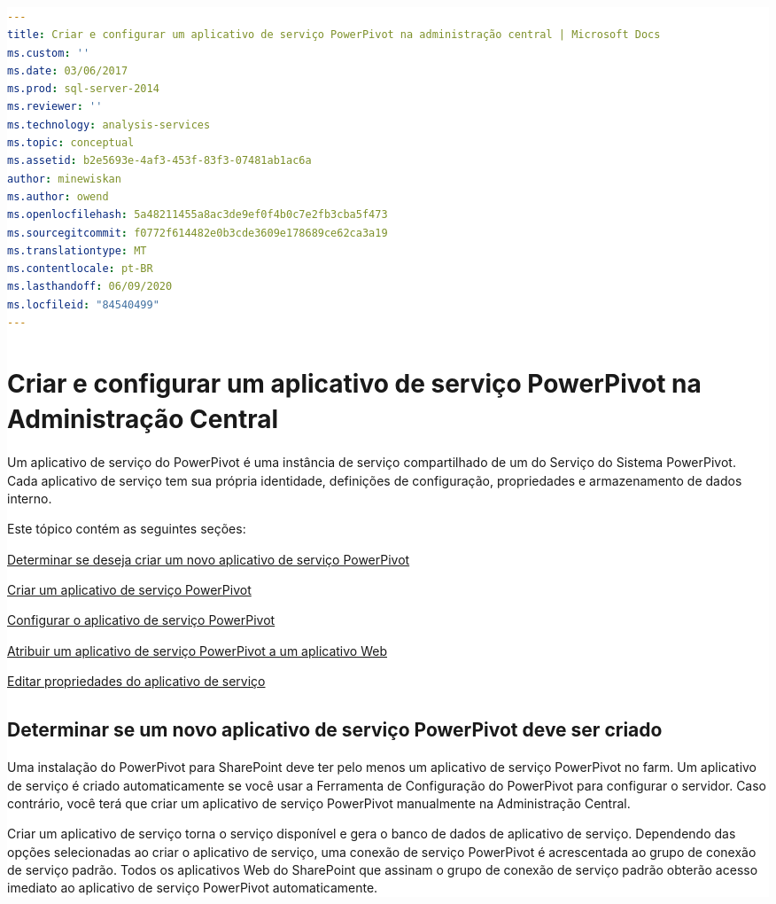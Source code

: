 ```yaml
---
title: Criar e configurar um aplicativo de serviço PowerPivot na administração central | Microsoft Docs
ms.custom: ''
ms.date: 03/06/2017
ms.prod: sql-server-2014
ms.reviewer: ''
ms.technology: analysis-services
ms.topic: conceptual
ms.assetid: b2e5693e-4af3-453f-83f3-07481ab1ac6a
author: minewiskan
ms.author: owend
ms.openlocfilehash: 5a48211455a8ac3de9ef0f4b0c7e2fb3cba5f473
ms.sourcegitcommit: f0772f614482e0b3cde3609e178689ce62ca3a19
ms.translationtype: MT
ms.contentlocale: pt-BR
ms.lasthandoff: 06/09/2020
ms.locfileid: "84540499"
---
```

# <a name="create-and-configure-a-powerpivot-service-application-in-central-administration"></a>Criar e configurar um aplicativo de serviço PowerPivot na Administração Central
  Um aplicativo de serviço do PowerPivot é uma instância de serviço compartilhado de um do Serviço do Sistema PowerPivot. Cada aplicativo de serviço tem sua própria identidade, definições de configuração, propriedades e armazenamento de dados interno.  
  
 Este tópico contém as seguintes seções:  
  
 [Determinar se deseja criar um novo aplicativo de serviço PowerPivot](#determine)  
  
 [Criar um aplicativo de serviço PowerPivot](#CreateApp)  
  
 [Configurar o aplicativo de serviço PowerPivot](#ConfigApp)  
  
 [Atribuir um aplicativo de serviço PowerPivot a um aplicativo Web](#AssignGSA)  
  
 [Editar propriedades do aplicativo de serviço](#EditGSA)  
  
##  <a name="determine-whether-to-create-a-new-powerpivot-service-application"></a><a name="determine"></a>Determinar se um novo aplicativo de serviço PowerPivot deve ser criado  
 Uma instalação do PowerPivot para SharePoint deve ter pelo menos um aplicativo de serviço PowerPivot no farm. Um aplicativo de serviço é criado automaticamente se você usar a Ferramenta de Configuração do PowerPivot para configurar o servidor. Caso contrário, você terá que criar um aplicativo de serviço PowerPivot manualmente na Administração Central.  
  
 Criar um aplicativo de serviço torna o serviço disponível e gera o banco de dados de aplicativo de serviço. Dependendo das opções selecionadas ao criar o aplicativo de serviço, uma conexão de serviço PowerPivot é acrescentada ao grupo de conexão de serviço padrão. Todos os aplicativos Web do SharePoint que assinam o grupo de conexão de serviço padrão obterão acesso imediato ao aplicativo de serviço PowerPivot automaticamente.  
  